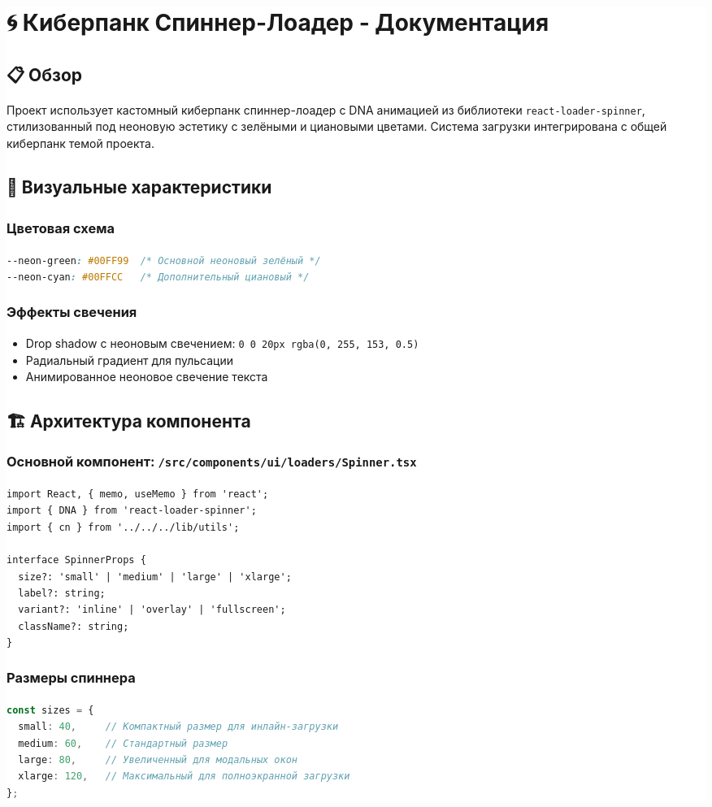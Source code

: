 # 🌀 Киберпанк Спиннер-Лоадер - Документация

## 📋 Обзор

Проект использует кастомный киберпанк спиннер-лоадер с DNA анимацией из библиотеки `react-loader-spinner`, стилизованный под неоновую эстетику с зелёными и циановыми цветами. Система загрузки интегрирована с общей киберпанк темой проекта.

## 🎨 Визуальные характеристики

### Цветовая схема
```css
--neon-green: #00FF99  /* Основной неоновый зелёный */
--neon-cyan: #00FFCC   /* Дополнительный циановый */
```

### Эффекты свечения
- Drop shadow с неоновым свечением: `0 0 20px rgba(0, 255, 153, 0.5)`
- Радиальный градиент для пульсации
- Анимированное неоновое свечение текста

## 🏗️ Архитектура компонента

### Основной компонент: `/src/components/ui/loaders/Spinner.tsx`

```tsx
import React, { memo, useMemo } from 'react';
import { DNA } from 'react-loader-spinner';
import { cn } from '../../../lib/utils';

interface SpinnerProps {
  size?: 'small' | 'medium' | 'large' | 'xlarge';
  label?: string;
  variant?: 'inline' | 'overlay' | 'fullscreen';
  className?: string;
}
```

### Размеры спиннера
```typescript
const sizes = {
  small: 40,     // Компактный размер для инлайн-загрузки
  medium: 60,    // Стандартный размер
  large: 80,     // Увеличенный для модальных окон
  xlarge: 120,   // Максимальный для полноэкранной загрузки
};
```
